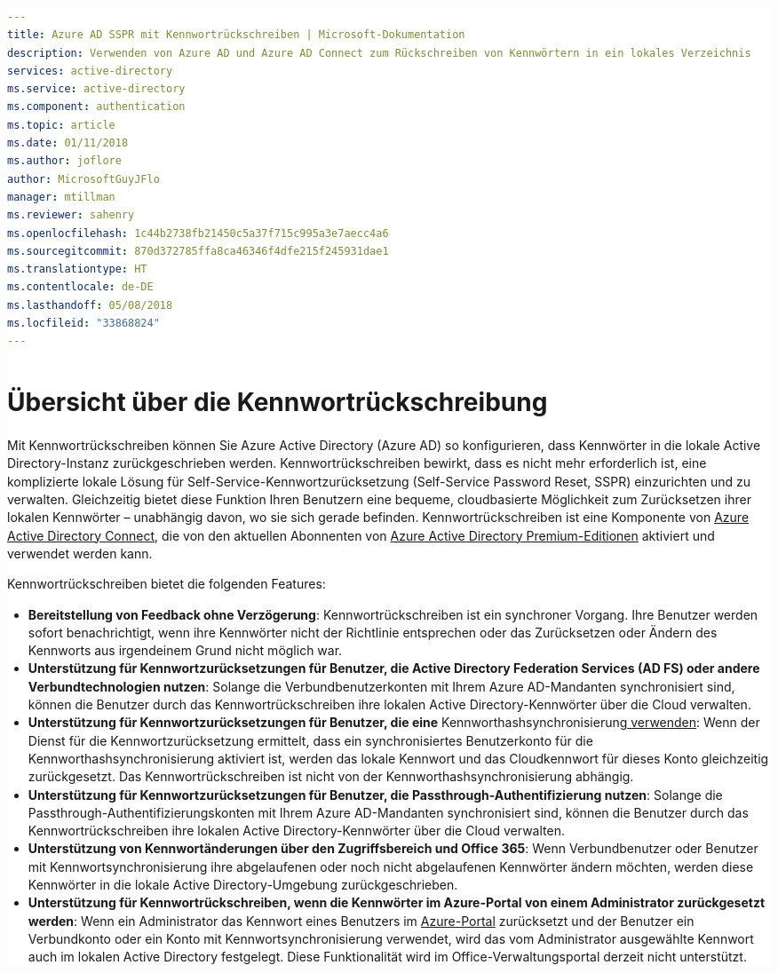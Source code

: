 ```yaml
---
title: Azure AD SSPR mit Kennwortrückschreiben | Microsoft-Dokumentation
description: Verwenden von Azure AD und Azure AD Connect zum Rückschreiben von Kennwörtern in ein lokales Verzeichnis
services: active-directory
ms.service: active-directory
ms.component: authentication
ms.topic: article
ms.date: 01/11/2018
ms.author: joflore
author: MicrosoftGuyJFlo
manager: mtillman
ms.reviewer: sahenry
ms.openlocfilehash: 1c44b2738fb21450c5a37f715c995a3e7aecc4a6
ms.sourcegitcommit: 870d372785ffa8ca46346f4dfe215f245931dae1
ms.translationtype: HT
ms.contentlocale: de-DE
ms.lasthandoff: 05/08/2018
ms.locfileid: "33868824"
---
```

# <a name="password-writeback-overview"></a>Übersicht über die Kennwortrückschreibung

Mit Kennwortrückschreiben können Sie Azure Active Directory (Azure AD) so konfigurieren, dass Kennwörter in die lokale Active Directory-Instanz zurückgeschrieben werden. Kennwortrückschreiben bewirkt, dass es nicht mehr erforderlich ist, eine komplizierte lokale Lösung für Self-Service-Kennwortzurücksetzung (Self-Service Password Reset, SSPR) einzurichten und zu verwalten. Gleichzeitig bietet diese Funktion Ihren Benutzern eine bequeme, cloudbasierte Möglichkeit zum Zurücksetzen ihrer lokalen Kennwörter – unabhängig davon, wo sie sich gerade befinden. Kennwortrückschreiben ist eine Komponente von [Azure Active Directory Connect](./../connect/active-directory-aadconnect.md), die von den aktuellen Abonnenten von [Azure Active Directory Premium-Editionen](../active-directory-whatis.md) aktiviert und verwendet werden kann.

Kennwortrückschreiben bietet die folgenden Features:

* **Bereitstellung von Feedback ohne Verzögerung**: Kennwortrückschreiben ist ein synchroner Vorgang. Ihre Benutzer werden sofort benachrichtigt, wenn ihre Kennwörter nicht der Richtlinie entsprechen oder das Zurücksetzen oder Ändern des Kennworts aus irgendeinem Grund nicht möglich war.
* **Unterstützung für Kennwortzurücksetzungen für Benutzer, die Active Directory Federation Services (AD FS) oder andere Verbundtechnologien nutzen**: Solange die Verbundbenutzerkonten mit Ihrem Azure AD-Mandanten synchronisiert sind, können die Benutzer durch das Kennwortrückschreiben ihre lokalen Active Directory-Kennwörter über die Cloud verwalten.
* **Unterstützung für Kennwortzurücksetzungen für Benutzer, die eine** Kennworthashsynchronisierung[ verwenden](./../connect/active-directory-aadconnectsync-implement-password-hash-synchronization.md): Wenn der Dienst für die Kennwortzurücksetzung ermittelt, dass ein synchronisiertes Benutzerkonto für die Kennworthashsynchronisierung aktiviert ist, werden das lokale Kennwort und das Cloudkennwort für dieses Konto gleichzeitig zurückgesetzt. Das Kennwortrückschreiben ist nicht von der Kennworthashsynchronisierung abhängig.
* **Unterstützung für Kennwortzurücksetzungen für Benutzer, die Passthrough-Authentifizierung nutzen**: Solange die Passthrough-Authentifizierungskonten mit Ihrem Azure AD-Mandanten synchronisiert sind, können die Benutzer durch das Kennwortrückschreiben ihre lokalen Active Directory-Kennwörter über die Cloud verwalten.
* **Unterstützung von Kennwortänderungen über den Zugriffsbereich und Office 365**: Wenn Verbundbenutzer oder Benutzer mit Kennwortsynchronisierung ihre abgelaufenen oder noch nicht abgelaufenen Kennwörter ändern möchten, werden diese Kennwörter in die lokale Active Directory-Umgebung zurückgeschrieben.
* **Unterstützung für Kennwortrückschreiben, wenn die Kennwörter im Azure-Portal von einem Administrator zurückgesetzt werden**: Wenn ein Administrator das Kennwort eines Benutzers im [Azure-Portal](https://portal.azure.com) zurücksetzt und der Benutzer ein Verbundkonto oder ein Konto mit Kennwortsynchronisierung verwendet, wird das vom Administrator ausgewählte Kennwort auch im lokalen Active Directory festgelegt. Diese Funktionalität wird im Office-Verwaltungsportal derzeit nicht unterstützt.